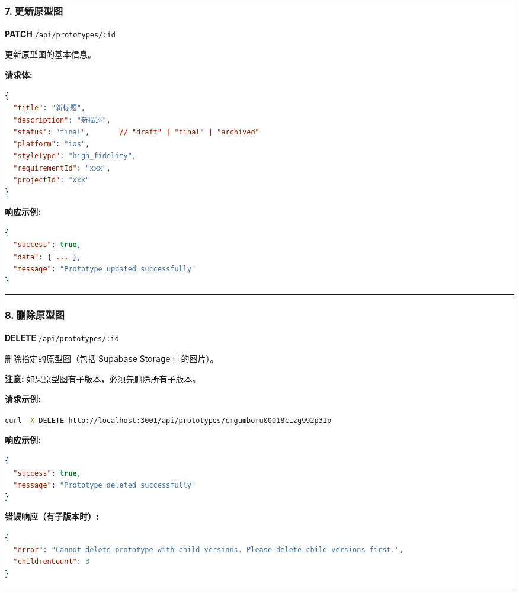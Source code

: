 
### 7. 更新原型图

**PATCH** `/api/prototypes/:id`

更新原型图的基本信息。

**请求体:**
```json
{
  "title": "新标题",
  "description": "新描述",
  "status": "final",       // "draft" | "final" | "archived"
  "platform": "ios",
  "styleType": "high_fidelity",
  "requirementId": "xxx",
  "projectId": "xxx"
}
```

**响应示例:**
```json
{
  "success": true,
  "data": { ... },
  "message": "Prototype updated successfully"
}
```

---

### 8. 删除原型图

**DELETE** `/api/prototypes/:id`

删除指定的原型图（包括 Supabase Storage 中的图片）。

**注意:** 如果原型图有子版本，必须先删除所有子版本。

**请求示例:**
```bash
curl -X DELETE http://localhost:3001/api/prototypes/cmgumboru00018cizg992p31p
```

**响应示例:**
```json
{
  "success": true,
  "message": "Prototype deleted successfully"
}
```

**错误响应（有子版本时）:**
```json
{
  "error": "Cannot delete prototype with child versions. Please delete child versions first.",
  "childrenCount": 3
}
```

---